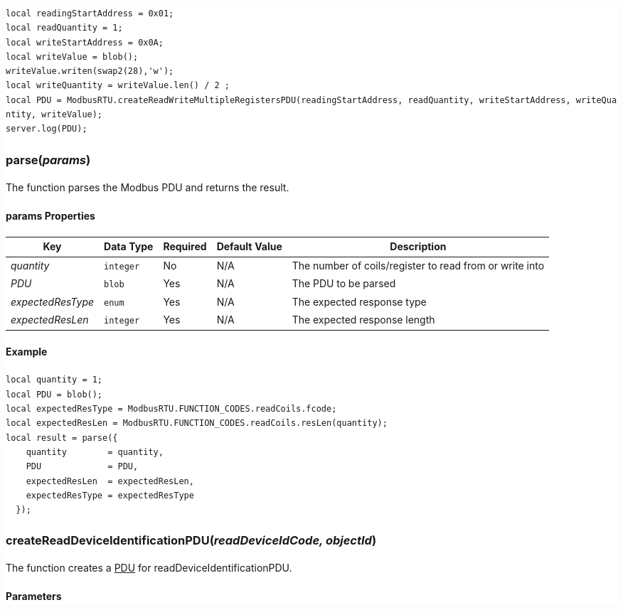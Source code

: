 ```squirrel
local readingStartAddress = 0x01;
local readQuantity = 1;
local writeStartAddress = 0x0A;
local writeValue = blob();
writeValue.writen(swap2(28),'w');
local writeQuantity = writeValue.len() / 2 ;
local PDU = ModbusRTU.createReadWriteMultipleRegistersPDU(readingStartAddress, readQuantity, writeStartAddress, writeQuantity, writeValue);
server.log(PDU);

```




### parse(*params*)

The function parses the Modbus PDU and returns the result.

#### params Properties

| Key                   | Data Type | Required | Default Value | Description                                                   |
| --------------------- | --------- | -------- | ------------- | ------------------------------------------------------------- |
| *quantity*            | `integer` | No       | N/A           | The number of coils/register to read from or write into       |
| *PDU*                 | `blob`    | Yes      | N/A           | The PDU to be parsed                                          |
| *expectedResType*     | `enum`    | Yes      | N/A           | The expected response type                                    |
| *expectedResLen*      | `integer` | Yes      | N/A           | The expected response length                                  |

#### Example

```squirrel
local quantity = 1;
local PDU = blob();
local expectedResType = ModbusRTU.FUNCTION_CODES.readCoils.fcode;
local expectedResLen = ModbusRTU.FUNCTION_CODES.readCoils.resLen(quantity);
local result = parse({
    quantity        = quantity,
    PDU             = PDU,
    expectedResLen  = expectedResLen,
    expectedResType = expectedResType
  });
```



### createReadDeviceIdentificationPDU(*readDeviceIdCode, objectId*)

The function creates a <a href="#PDU">PDU</a> for readDeviceIdentificationPDU.


#### Parameters
